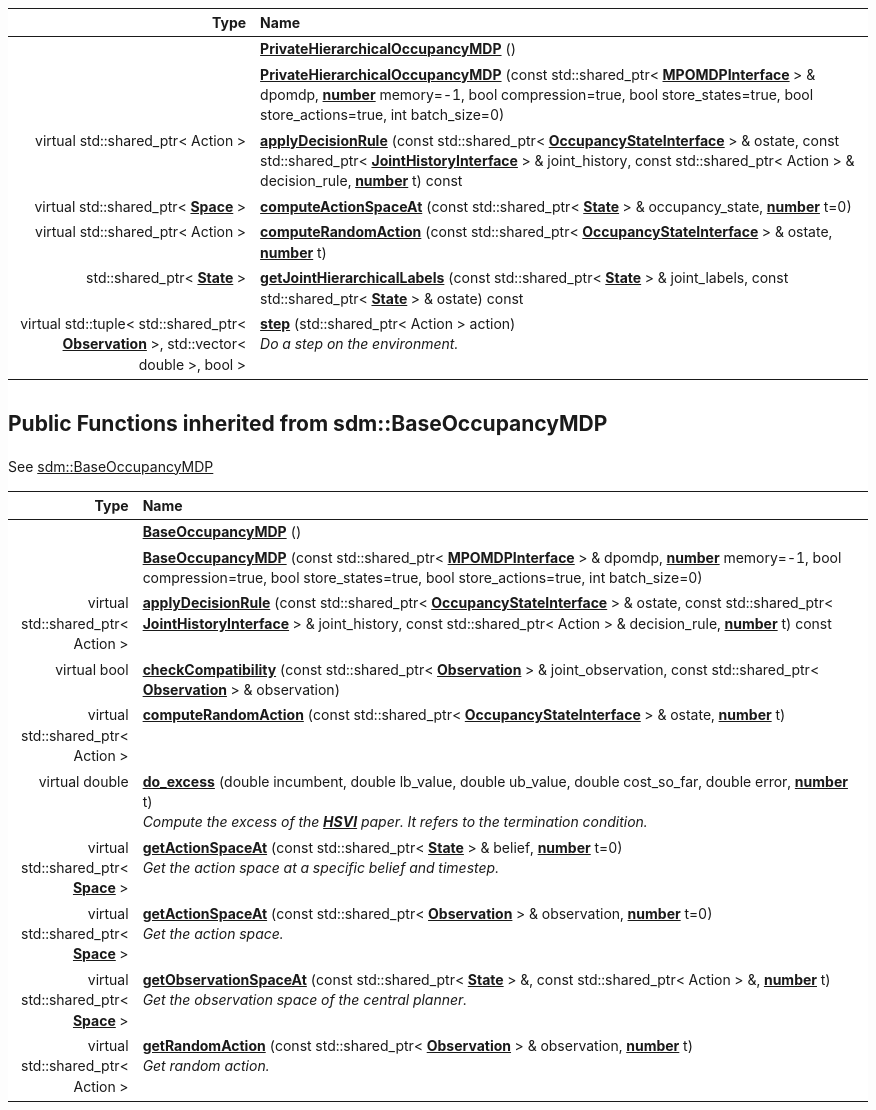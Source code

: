 | Type | Name |
| ---: | :--- |
|   | [**PrivateHierarchicalOccupancyMDP**](classsdm_1_1PrivateHierarchicalOccupancyMDP.md#function-privatehierarchicaloccupancymdp-1-2) () <br> |
|   | [**PrivateHierarchicalOccupancyMDP**](classsdm_1_1PrivateHierarchicalOccupancyMDP.md#function-privatehierarchicaloccupancymdp-2-2) (const std::shared\_ptr&lt; [**MPOMDPInterface**](classsdm_1_1MPOMDPInterface.md) &gt; & dpomdp, [**number**](namespacesdm.md#typedef-number) memory=-1, bool compression=true, bool store\_states=true, bool store\_actions=true, int batch\_size=0) <br> |
| virtual std::shared\_ptr&lt; Action &gt; | [**applyDecisionRule**](classsdm_1_1PrivateHierarchicalOccupancyMDP.md#function-applydecisionrule) (const std::shared\_ptr&lt; [**OccupancyStateInterface**](classsdm_1_1OccupancyStateInterface.md) &gt; & ostate, const std::shared\_ptr&lt; [**JointHistoryInterface**](classsdm_1_1JointHistoryInterface.md) &gt; & joint\_history, const std::shared\_ptr&lt; Action &gt; & decision\_rule, [**number**](namespacesdm.md#typedef-number) t) const<br> |
| virtual std::shared\_ptr&lt; [**Space**](classsdm_1_1Space.md) &gt; | [**computeActionSpaceAt**](classsdm_1_1PrivateHierarchicalOccupancyMDP.md#function-computeactionspaceat) (const std::shared\_ptr&lt; [**State**](classsdm_1_1State.md) &gt; & occupancy\_state, [**number**](namespacesdm.md#typedef-number) t=0) <br> |
| virtual std::shared\_ptr&lt; Action &gt; | [**computeRandomAction**](classsdm_1_1PrivateHierarchicalOccupancyMDP.md#function-computerandomaction) (const std::shared\_ptr&lt; [**OccupancyStateInterface**](classsdm_1_1OccupancyStateInterface.md) &gt; & ostate, [**number**](namespacesdm.md#typedef-number) t) <br> |
|  std::shared\_ptr&lt; [**State**](classsdm_1_1State.md) &gt; | [**getJointHierarchicalLabels**](classsdm_1_1PrivateHierarchicalOccupancyMDP.md#function-getjointhierarchicallabels) (const std::shared\_ptr&lt; [**State**](classsdm_1_1State.md) &gt; & joint\_labels, const std::shared\_ptr&lt; [**State**](classsdm_1_1State.md) &gt; & ostate) const<br> |
| virtual std::tuple&lt; std::shared\_ptr&lt; [**Observation**](classsdm_1_1Observation.md) &gt;, std::vector&lt; double &gt;, bool &gt; | [**step**](classsdm_1_1PrivateHierarchicalOccupancyMDP.md#function-step) (std::shared\_ptr&lt; Action &gt; action) <br>_Do a step on the environment._  |

## Public Functions inherited from sdm::BaseOccupancyMDP

See [sdm::BaseOccupancyMDP](classsdm_1_1BaseOccupancyMDP.md)

| Type | Name |
| ---: | :--- |
|   | [**BaseOccupancyMDP**](classsdm_1_1BaseOccupancyMDP.md#function-baseoccupancymdp-1-2) () <br> |
|   | [**BaseOccupancyMDP**](classsdm_1_1BaseOccupancyMDP.md#function-baseoccupancymdp-2-2) (const std::shared\_ptr&lt; [**MPOMDPInterface**](classsdm_1_1MPOMDPInterface.md) &gt; & dpomdp, [**number**](namespacesdm.md#typedef-number) memory=-1, bool compression=true, bool store\_states=true, bool store\_actions=true, int batch\_size=0) <br> |
| virtual std::shared\_ptr&lt; Action &gt; | [**applyDecisionRule**](classsdm_1_1BaseOccupancyMDP.md#function-applydecisionrule) (const std::shared\_ptr&lt; [**OccupancyStateInterface**](classsdm_1_1OccupancyStateInterface.md) &gt; & ostate, const std::shared\_ptr&lt; [**JointHistoryInterface**](classsdm_1_1JointHistoryInterface.md) &gt; & joint\_history, const std::shared\_ptr&lt; Action &gt; & decision\_rule, [**number**](namespacesdm.md#typedef-number) t) const<br> |
| virtual bool | [**checkCompatibility**](classsdm_1_1BaseOccupancyMDP.md#function-checkcompatibility) (const std::shared\_ptr&lt; [**Observation**](classsdm_1_1Observation.md) &gt; & joint\_observation, const std::shared\_ptr&lt; [**Observation**](classsdm_1_1Observation.md) &gt; & observation) <br> |
| virtual std::shared\_ptr&lt; Action &gt; | [**computeRandomAction**](classsdm_1_1BaseOccupancyMDP.md#function-computerandomaction) (const std::shared\_ptr&lt; [**OccupancyStateInterface**](classsdm_1_1OccupancyStateInterface.md) &gt; & ostate, [**number**](namespacesdm.md#typedef-number) t) <br> |
| virtual double | [**do\_excess**](classsdm_1_1BaseOccupancyMDP.md#function-do-excess) (double incumbent, double lb\_value, double ub\_value, double cost\_so\_far, double error, [**number**](namespacesdm.md#typedef-number) t) <br>_Compute the excess of the_ [_**HSVI**_](classsdm_1_1HSVI.md) _paper. It refers to the termination condition._ |
| virtual std::shared\_ptr&lt; [**Space**](classsdm_1_1Space.md) &gt; | [**getActionSpaceAt**](classsdm_1_1BaseOccupancyMDP.md#function-getactionspaceat-1-2) (const std::shared\_ptr&lt; [**State**](classsdm_1_1State.md) &gt; & belief, [**number**](namespacesdm.md#typedef-number) t=0) <br>_Get the action space at a specific belief and timestep._  |
| virtual std::shared\_ptr&lt; [**Space**](classsdm_1_1Space.md) &gt; | [**getActionSpaceAt**](classsdm_1_1BaseOccupancyMDP.md#function-getactionspaceat-2-2) (const std::shared\_ptr&lt; [**Observation**](classsdm_1_1Observation.md) &gt; & observation, [**number**](namespacesdm.md#typedef-number) t=0) <br>_Get the action space._  |
| virtual std::shared\_ptr&lt; [**Space**](classsdm_1_1Space.md) &gt; | [**getObservationSpaceAt**](classsdm_1_1BaseOccupancyMDP.md#function-getobservationspaceat) (const std::shared\_ptr&lt; [**State**](classsdm_1_1State.md) &gt; &, const std::shared\_ptr&lt; Action &gt; &, [**number**](namespacesdm.md#typedef-number) t) <br>_Get the observation space of the central planner._  |
| virtual std::shared\_ptr&lt; Action &gt; | [**getRandomAction**](classsdm_1_1BaseOccupancyMDP.md#function-getrandomaction) (const std::shared\_ptr&lt; [**Observation**](classsdm_1_1Observation.md) &gt; & observation, [**number**](namespacesdm.md#typedef-number) t) <br>_Get random action._  |